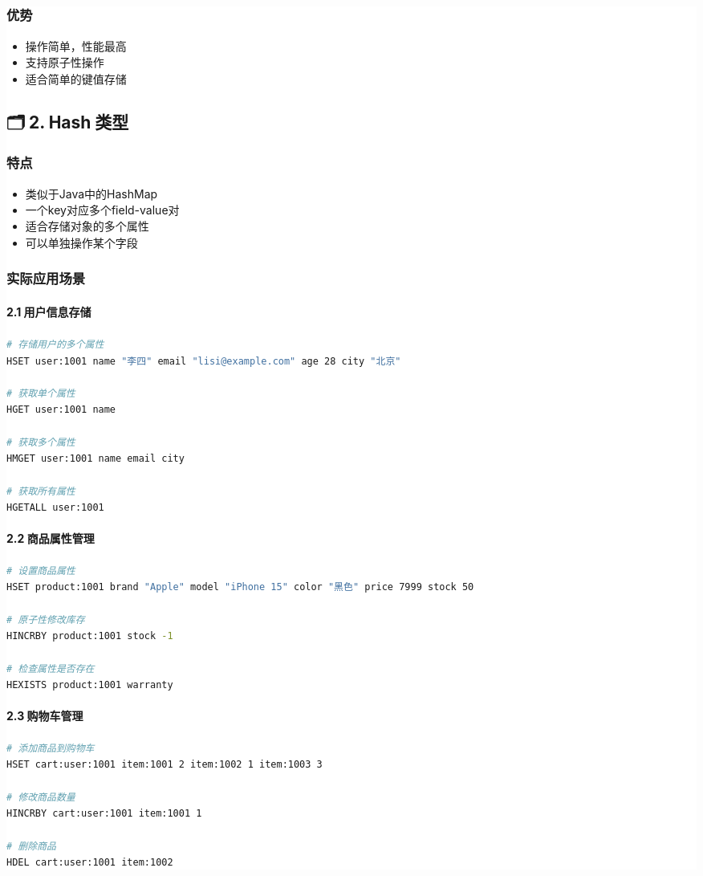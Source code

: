 ### 优势
- 操作简单，性能最高
- 支持原子性操作
- 适合简单的键值存储

## 🗂️ 2. Hash 类型

### 特点
- 类似于Java中的HashMap
- 一个key对应多个field-value对
- 适合存储对象的多个属性
- 可以单独操作某个字段

### 实际应用场景

#### 2.1 用户信息存储
```bash
# 存储用户的多个属性
HSET user:1001 name "李四" email "lisi@example.com" age 28 city "北京"

# 获取单个属性
HGET user:1001 name

# 获取多个属性
HMGET user:1001 name email city

# 获取所有属性
HGETALL user:1001
```

#### 2.2 商品属性管理
```bash
# 设置商品属性
HSET product:1001 brand "Apple" model "iPhone 15" color "黑色" price 7999 stock 50

# 原子性修改库存
HINCRBY product:1001 stock -1

# 检查属性是否存在
HEXISTS product:1001 warranty
```

#### 2.3 购物车管理
```bash
# 添加商品到购物车
HSET cart:user:1001 item:1001 2 item:1002 1 item:1003 3

# 修改商品数量
HINCRBY cart:user:1001 item:1001 1

# 删除商品
HDEL cart:user:1001 item:1002
```
